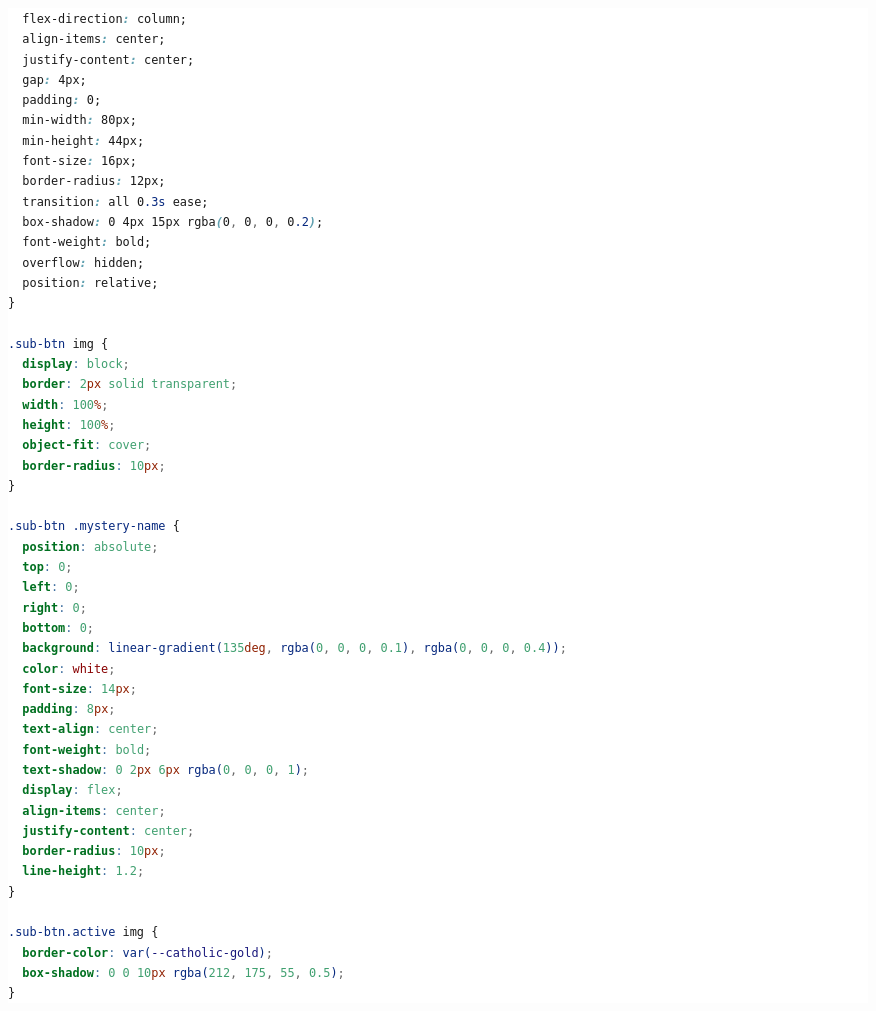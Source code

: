 ```css
  flex-direction: column;
  align-items: center;
  justify-content: center;
  gap: 4px;
  padding: 0;
  min-width: 80px;
  min-height: 44px;
  font-size: 16px;
  border-radius: 12px;
  transition: all 0.3s ease;
  box-shadow: 0 4px 15px rgba(0, 0, 0, 0.2);
  font-weight: bold;
  overflow: hidden;
  position: relative;
}

.sub-btn img {
  display: block;
  border: 2px solid transparent;
  width: 100%;
  height: 100%;
  object-fit: cover;
  border-radius: 10px;
}

.sub-btn .mystery-name {
  position: absolute;
  top: 0;
  left: 0;
  right: 0;
  bottom: 0;
  background: linear-gradient(135deg, rgba(0, 0, 0, 0.1), rgba(0, 0, 0, 0.4));
  color: white;
  font-size: 14px;
  padding: 8px;
  text-align: center;
  font-weight: bold;
  text-shadow: 0 2px 6px rgba(0, 0, 0, 1);
  display: flex;
  align-items: center;
  justify-content: center;
  border-radius: 10px;
  line-height: 1.2;
}

.sub-btn.active img {
  border-color: var(--catholic-gold);
  box-shadow: 0 0 10px rgba(212, 175, 55, 0.5);
}
```
